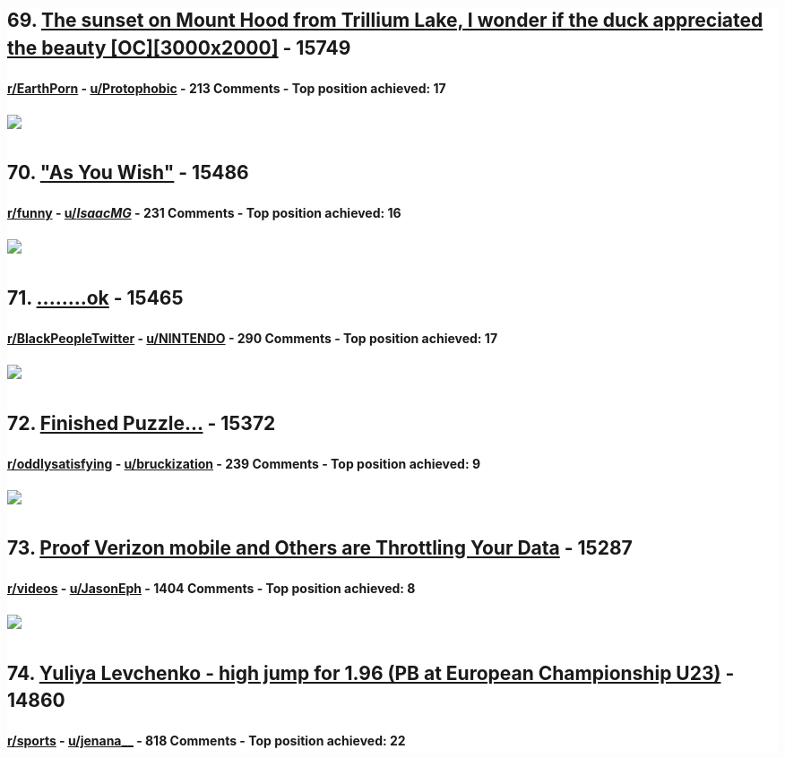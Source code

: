 ## 69. [The sunset on Mount Hood from Trillium Lake, I wonder if the duck appreciated the beauty [OC][3000x2000]](http://reddit.com/r/EarthPorn/comments/6opdo0/the_sunset_on_mount_hood_from_trillium_lake_i/) - 15749
#### [r/EarthPorn](http://reddit.com/r/EarthPorn) - [u/Protophobic](http://reddit.com/u/Protophobic) - 213 Comments - Top position achieved: 17

<a href="https://c1.staticflickr.com/5/4330/35678770540_30bcd1983b_o.jpg"><img src="https://b.thumbs.redditmedia.com/2tsuXcNfkPeaj9Wo8HbmXg9hbsNV9GNoQvUqRqAmlDc.jpg"></img></a>

## 70. ["As You Wish"](http://reddit.com/r/funny/comments/6ok9hn/as_you_wish/) - 15486
#### [r/funny](http://reddit.com/r/funny) - [u/_IsaacMG_](http://reddit.com/u/_IsaacMG_) - 231 Comments - Top position achieved: 16

<a href="https://i.redd.it/kb2bducj4uaz.jpg"><img src="https://b.thumbs.redditmedia.com/CgRHORKWrrXQq7oKHYyhQEnsg51DpEW4Tpr4GTYqhLE.jpg"></img></a>

## 71. [........ok](http://reddit.com/r/BlackPeopleTwitter/comments/6ojtog/ok/) - 15465
#### [r/BlackPeopleTwitter](http://reddit.com/r/BlackPeopleTwitter) - [u/NlNTENDO](http://reddit.com/u/NlNTENDO) - 290 Comments - Top position achieved: 17

<a href="https://i.redd.it/k3mo7t8tqtaz.png"><img src="https://b.thumbs.redditmedia.com/kYFejwEGlLGVMWWfRK-yI3ZbYbhRNX5jm0-tWTeJ3LI.jpg"></img></a>

## 72. [Finished Puzzle...](http://reddit.com/r/oddlysatisfying/comments/6ol9x9/finished_puzzle/) - 15372
#### [r/oddlysatisfying](http://reddit.com/r/oddlysatisfying) - [u/bruckization](http://reddit.com/u/bruckization) - 239 Comments - Top position achieved: 9

<a href="https://i.redd.it/8cfnxdep2vaz.jpg"><img src="https://b.thumbs.redditmedia.com/aGHHEOgnZok91V__Pp9aSVxdeGXEO8MsM54zoXChOfk.jpg"></img></a>

## 73. [Proof Verizon mobile and Others are Throttling Your Data](http://reddit.com/r/videos/comments/6oqiyk/proof_verizon_mobile_and_others_are_throttling/) - 15287
#### [r/videos](http://reddit.com/r/videos) - [u/JasonEph](http://reddit.com/u/JasonEph) - 1404 Comments - Top position achieved: 8

<a href="https://youtu.be/Hl5BkHCbsDA"><img src="https://b.thumbs.redditmedia.com/wxEpFrBbnkhs3rEg514v5vYLGVWEx5H0T-4nPOdaAfg.jpg"></img></a>

## 74. [Yuliya Levchenko - high jump for 1.96 (PB at European Championship U23)](http://reddit.com/r/sports/comments/6onr3j/yuliya_levchenko_high_jump_for_196_pb_at_european/) - 14860
#### [r/sports](http://reddit.com/r/sports) - [u/jenana__](http://reddit.com/u/jenana__) - 818 Comments - Top position achieved: 22

